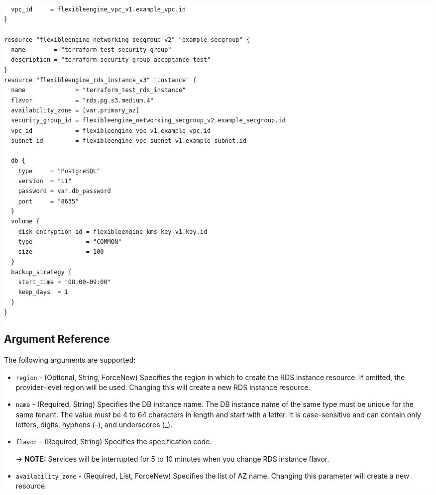 ```hcl
  vpc_id     = flexibleengine_vpc_v1.example_vpc.id
}

resource "flexibleengine_networking_secgroup_v2" "example_secgroup" {
  name        = "terraform_test_security_group"
  description = "terraform security group acceptance test"
}
resource "flexibleengine_rds_instance_v3" "instance" {
  name              = "terraform_test_rds_instance"
  flavor            = "rds.pg.s3.medium.4"
  availability_zone = [var.primary_az]
  security_group_id = flexibleengine_networking_secgroup_v2.example_secgroup.id
  vpc_id            = flexibleengine_vpc_v1.example_vpc.id
  subnet_id         = flexibleengine_vpc_subnet_v1.example_subnet.id

  db {
    type     = "PostgreSQL"
    version  = "11"
    password = var.db_password
    port     = "8635"
  }
  volume {
    disk_encryption_id = flexibleengine_kms_key_v1.key.id
    type               = "COMMON"
    size               = 100
  }
  backup_strategy {
    start_time = "08:00-09:00"
    keep_days  = 1
  }
}
```

## Argument Reference

The following arguments are supported:

* `region` - (Optional, String, ForceNew) Specifies the region in which to create the RDS instance resource.
  If omitted, the provider-level region will be used. Changing this will create a new RDS instance resource.

* `name` - (Required, String) Specifies the DB instance name. The DB instance name of the same type must be unique for
  the same tenant. The value must be 4 to 64 characters in length and start with a letter. It is case-sensitive and can
  contain only letters, digits, hyphens (-), and underscores (_).

* `flavor` - (Required, String) Specifies the specification code.

  -> **NOTE:** Services will be interrupted for 5 to 10 minutes when you change RDS instance flavor.

* `availability_zone` - (Required, List, ForceNew) Specifies the list of AZ name.
  Changing this parameter will create a new resource.
